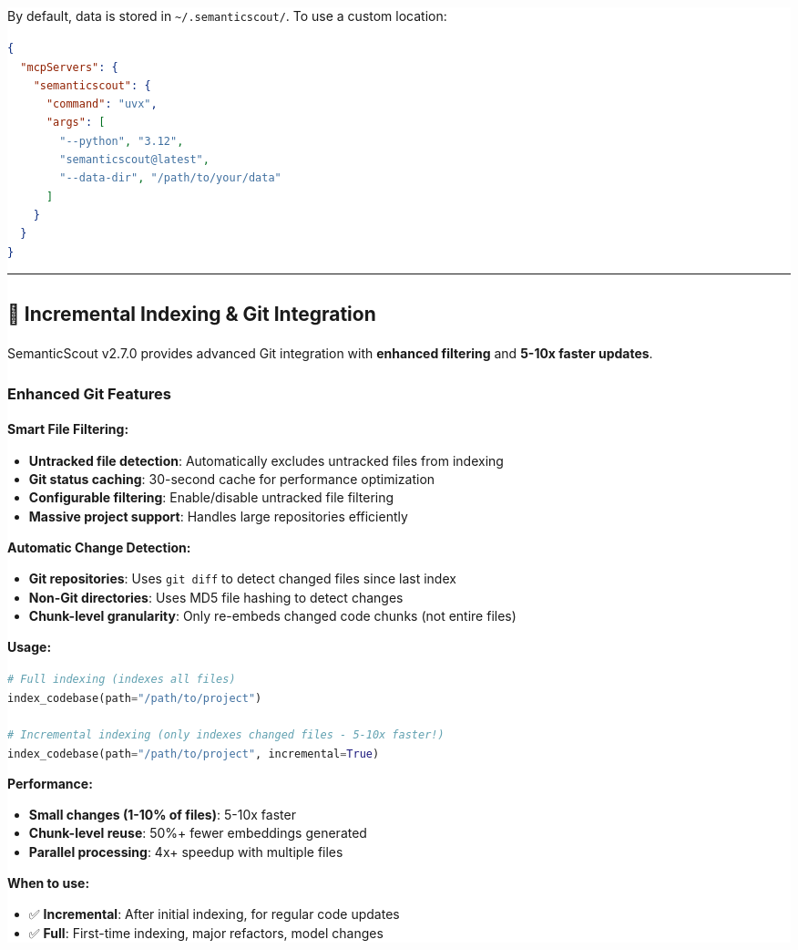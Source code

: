 By default, data is stored in `~/.semanticscout/`. To use a custom location:

```json
{
  "mcpServers": {
    "semanticscout": {
      "command": "uvx",
      "args": [
        "--python", "3.12",
        "semanticscout@latest",
        "--data-dir", "/path/to/your/data"
      ]
    }
  }
}
```

---

## 🔄 Incremental Indexing & Git Integration

SemanticScout v2.7.0 provides advanced Git integration with **enhanced filtering** and **5-10x faster updates**.

### Enhanced Git Features

**Smart File Filtering:**
- **Untracked file detection**: Automatically excludes untracked files from indexing
- **Git status caching**: 30-second cache for performance optimization
- **Configurable filtering**: Enable/disable untracked file filtering
- **Massive project support**: Handles large repositories efficiently

**Automatic Change Detection:**
- **Git repositories**: Uses `git diff` to detect changed files since last index
- **Non-Git directories**: Uses MD5 file hashing to detect changes
- **Chunk-level granularity**: Only re-embeds changed code chunks (not entire files)

**Usage:**

```python
# Full indexing (indexes all files)
index_codebase(path="/path/to/project")

# Incremental indexing (only indexes changed files - 5-10x faster!)
index_codebase(path="/path/to/project", incremental=True)
```

**Performance:**
- **Small changes (1-10% of files)**: 5-10x faster
- **Chunk-level reuse**: 50%+ fewer embeddings generated
- **Parallel processing**: 4x+ speedup with multiple files

**When to use:**
- ✅ **Incremental**: After initial indexing, for regular code updates
- ✅ **Full**: First-time indexing, major refactors, model changes
